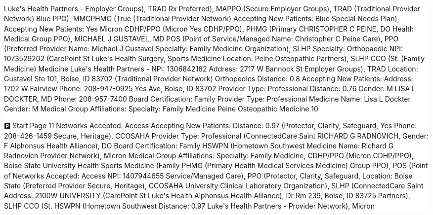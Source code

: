 Luke's Health Partners - Employer Groups), TRAD
Rx Preferred), MAPPO (Secure
Employer Groups), TRAD (Traditional Provider Network)
Blue PPO), MMCPHMO (True
(Traditional Provider Network) Accepting New Patients:
Blue Special Needs Plan),
Accepting New Patients: Yes
Micron CDHP/PPO (Micron
Yes
CDHP/PPO), PHMG (Primary
CHRISTOPHER C PEINE, DO
Health Medical Group PPO),
MICHAEL J GUSTAVEL, MD
POS (Point of Service/Managed Name: Christopher C Peine
Care), PPO (Preferred Provider Name: Michael J Gustavel Specialty: Family Medicine
Organization), SLHP Specialty: Orthopaedic NPI: 1073529202
(CarePoint St Luke's Health Surgery, Sports Medicine Location: Peine Osteopathic
Partners), SLHP CCO (St. (Family Medicine) Medicine
Luke's Health Partners - NPI: 1306842182 Address: 2717 W Bannock St
Employer Groups), TRAD Location: Gustavel Ste 101, Boise, ID 83702
(Traditional Provider Network) Orthopedics Distance: 0.8
Accepting New Patients: Address: 1702 W Fairview Phone: 208-947-0925
Yes Ave, Boise, ID 83702 Provider Type: Professional
Distance: 0.76 Gender: M
LISA L DOCKTER, MD
Phone: 208-957-7400 Board Certification: Family
Provider Type: Professional Medicine
Name: Lisa L Dockter
Gender: M Medical Group Affiliations:
Specialty: Family Medicine
Peine Osteopathic Medicine
10

🅿️ Start Page 11
Networks Accepted: Access Accepting New Patients: Distance: 0.97
(Protector, Clarity, Safeguard, Yes Phone: 208-426-1459
Secure, Heritage), CCOSAHA Provider Type: Professional
(ConnectedCare Saint
RICHARD G RADNOVICH,
Gender: F
Alphonsus Health Alliance),
DO
Board Certification: Family
HSWPN (Hometown Southwest Medicine
Name: Richard G Radnovich
Provider Network), Micron Medical Group Affiliations:
Specialty: Family Medicine,
CDHP/PPO (Micron CDHP/PPO), Boise State University Health
Sports Medicine (Family
PHMG (Primary Health Medical Services
Medicine)
Group PPO), POS (Point of Networks Accepted: Access
NPI: 1407944655
Service/Managed Care), PPO (Protector, Clarity, Safeguard,
Location: Boise State
(Preferred Provider Secure, Heritage), CCOSAHA
University Clinical Laboratory
Organization), SLHP (ConnectedCare Saint
Address: 2100W UNIVERSITY
(CarePoint St Luke's Health Alphonsus Health Alliance),
Dr Rm 239, Boise, ID 83725
Partners), SLHP CCO (St. HSWPN (Hometown Southwest
Distance: 0.97
Luke's Health Partners - Provider Network), Micron